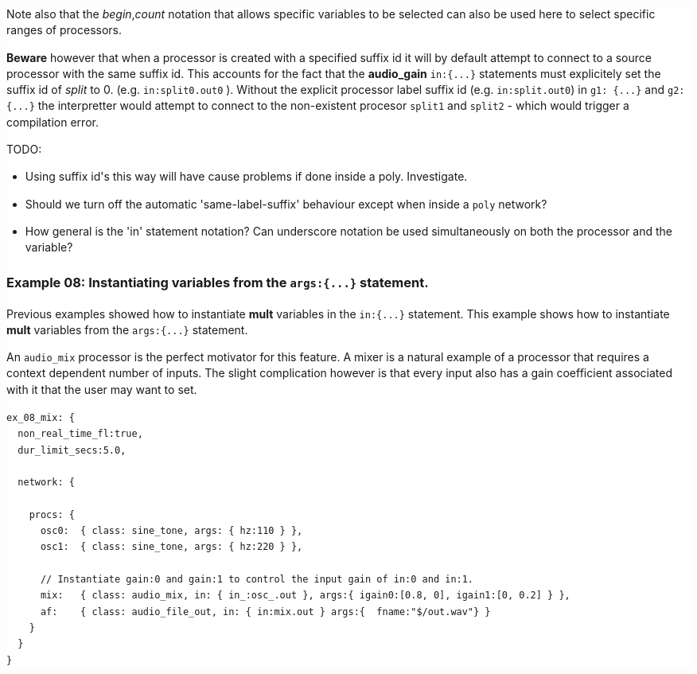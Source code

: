 Note also that the _begin_,_count_ notation that allows specific
variables to be selected can also be used here to select specific
ranges of processors.

__Beware__ however that when a processor is created with a specified
suffix id it will by default attempt to connect to a source processor
with the same suffix id. This accounts for the fact that the
__audio_gain__ `in:{...}` statements must explicitely set the suffix
id of _split_ to 0.  (e.g. `in:split0.out0` ).  Without the explicit
processor label suffix id (e.g. `in:split.out0`) in `g1: {...}` and
`g2: {...}` the interpretter would attempt to connect to the
non-existent procesor `split1` and `split2` - which would trigger a
compilation error.


TODO:
- Using suffix id's this way will have cause problems if done inside a poly. Investigate.

- Should we turn off the automatic 'same-label-suffix' behaviour except when inside a `poly` network?

- How general is the 'in' statement notation? Can underscore notation be 
used simultaneously on both the processor and the variable?


### Example 08: Instantiating variables from the `args:{...}` statement.

Previous examples showed how to instantiate __mult__  variables in the `in:{...}` statement.
This example shows how to instantiate __mult__ variables from the `args:{...}` statement.

An `audio_mix` processor is the perfect motivator for this feature.
A mixer is a natural example of a processor that requires a context dependent number of inputs.
The slight complication however is that every input also has a gain coefficient
associated with it that the user may want to set.

```
ex_08_mix: {
  non_real_time_fl:true,
  dur_limit_secs:5.0,
      
  network: {

    procs: {
      osc0:  { class: sine_tone, args: { hz:110 } },
      osc1:  { class: sine_tone, args: { hz:220 } },

      // Instantiate gain:0 and gain:1 to control the input gain of in:0 and in:1.
      mix:   { class: audio_mix, in: { in_:osc_.out }, args:{ igain0:[0.8, 0], igain1:[0, 0.2] } },
      af:    { class: audio_file_out, in: { in:mix.out } args:{  fname:"$/out.wav"} }
    } 
  }          
}
```
